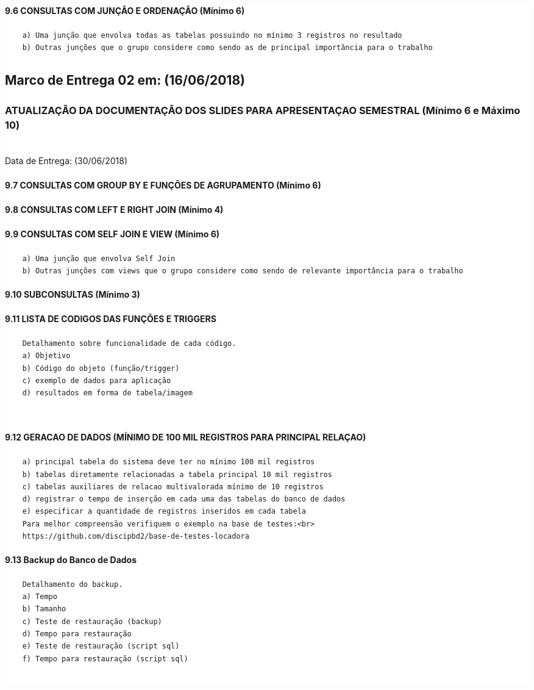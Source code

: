 #### 9.6	CONSULTAS COM JUNÇÃO E ORDENAÇÃO (Mínimo 6)<br>

        a) Uma junção que envolva todas as tabelas possuindo no mínimo 3 registros no resultado
        b) Outras junções que o grupo considere como sendo as de principal importância para o trabalho
        
## Marco de Entrega 02 em: (16/06/2018)<br>
### ATUALIZAÇÃO DA DOCUMENTAÇÃO DOS SLIDES PARA APRESENTAÇAO SEMESTRAL (Mínimo 6 e Máximo 10)<br>
<br>
    Data de Entrega: (30/06/2018)
<br>

#### 9.7	CONSULTAS COM GROUP BY E FUNÇÕES DE AGRUPAMENTO (Mínimo 6)<br>

#### 9.8	CONSULTAS COM LEFT E RIGHT JOIN (Mínimo 4)<br>

#### 9.9	CONSULTAS COM SELF JOIN E VIEW (Mínimo 6)<br>

        a) Uma junção que envolva Self Join
        b) Outras junções com views que o grupo considere como sendo de relevante importância para o trabalho
        
#### 9.10	SUBCONSULTAS (Mínimo 3)<br>



#### 9.11	LISTA DE CODIGOS DAS FUNÇÕES E TRIGGERS<br>

        Detalhamento sobre funcionalidade de cada código.
        a) Objetivo
        b) Código do objeto (função/trigger)
        c) exemplo de dados para aplicação
        d) resultados em forma de tabela/imagem
<br>


#### 9.12	GERACAO DE DADOS (MÍNIMO DE 100 MIL REGISTROS PARA PRINCIPAL RELAÇAO)<br>
        a) principal tabela do sistema deve ter no mínimo 100 mil registros
        b) tabelas diretamente relacionadas a tabela principal 10 mil registros
        c) tabelas auxiliares de relacao multivalorada mínimo de 10 registros
        d) registrar o tempo de inserção em cada uma das tabelas do banco de dados
        e) especificar a quantidade de registros inseridos em cada tabela
        Para melhor compreensão verifiquem o exemplo na base de testes:<br>
        https://github.com/discipbd2/base-de-testes-locadora
        

#### 9.13	Backup do Banco de Dados<br>
        Detalhamento do backup.
        a) Tempo
        b) Tamanho
        c) Teste de restauração (backup)
        d) Tempo para restauração
        e) Teste de restauração (script sql)
        f) Tempo para restauração (script sql)
<br>
